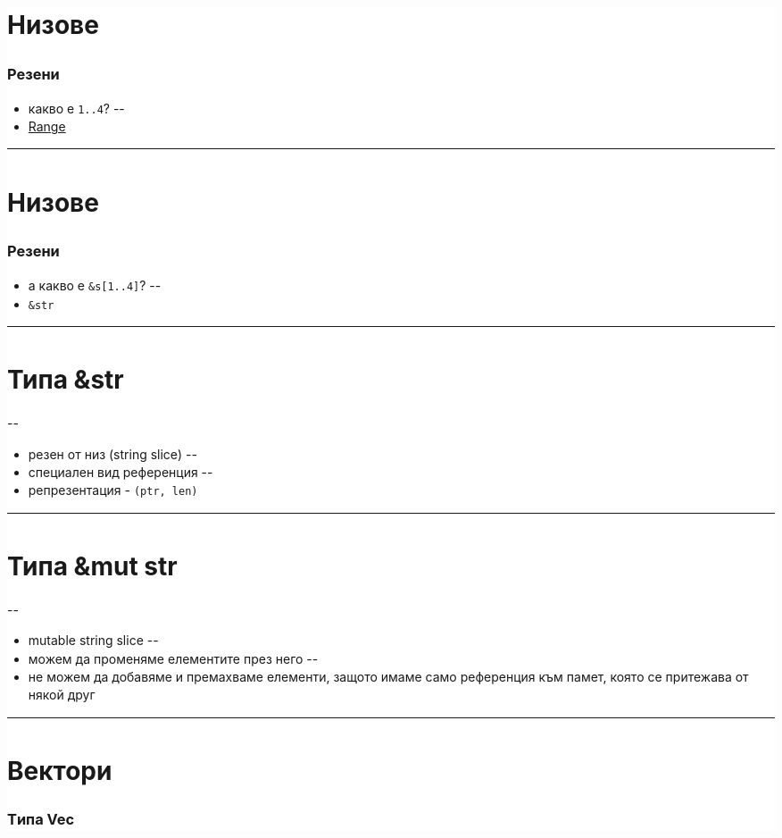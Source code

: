 
# Низове

### Резени

- какво е `1..4`?
--
- [Range](https://doc.rust-lang.org/std/ops/struct.Range.html)

---

# Низове

### Резени

- а какво е `&s[1..4]`?
--
- `&str`

---

# Типа &str

--
- резен от низ (string slice)
--
- специален вид референция
--
- репрезентация - `(ptr, len)`

---

# Типа &mut str

--
- mutable string slice
--
- можем да променяме елементите през него
--
- не можем да добавяме и премахваме елементи, защото имаме само референция към памет, която се притежава от някой друг

---

# Вектори

### Tипа Vec
